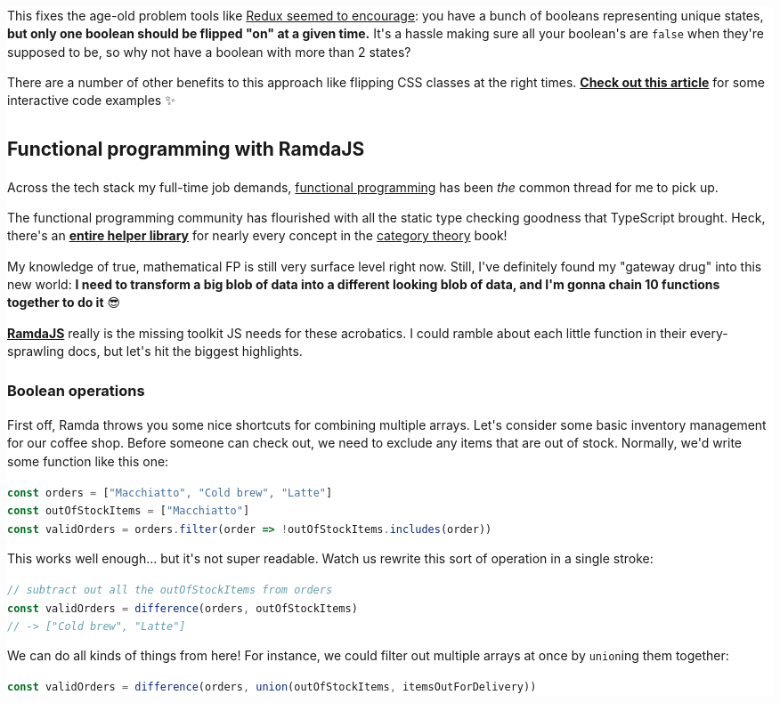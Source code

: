 This fixes the age-old problem tools like [Redux seemed to encourage](https://hackernoon.com/handling-loading-actions-the-proper-way-in-redux-t3k36e8): you have a bunch of booleans representing unique states, **but only one boolean should be flipped "on" at a given time.** It's a hassle making sure all your boolean's are `false` when they're supposed to be, so why not have a boolean with more than 2 states?

There are a number of other benefits to this approach like flipping CSS classes at the right times. **[Check out this article](https://dev.to/bholmesdev/writing-a-state-machine-in-one-line-with-typescript-3h9d)** for some interactive code examples ✨

## Functional programming with RamdaJS

Across the tech stack my full-time job demands, [functional programming](https://flaviocopes.com/javascript-functional-programming/#higher-order-functions) has been _the_ common thread for me to pick up.

The functional programming community has flourished with all the static type checking goodness that TypeScript brought. Heck, there's an **[entire helper library](https://github.com/gcanti/fp-ts)** for nearly every concept in the [category theory](https://www.youtube.com/playlist?list=PLhgq-BqyZ7i5lOqOqqRiS0U5SwTmPpHQ5) book!

My knowledge of true, mathematical FP is still very surface level right now. Still, I've definitely found my "gateway drug" into this new world: **I need to transform a big blob of data into a different looking blob of data, and I'm gonna chain 10 functions together to do it** 😎

**[RamdaJS](https://ramdajs.com/docs/)** really is the missing toolkit JS needs for these acrobatics. I could ramble about each little function in their every-sprawling docs, but let's hit the biggest highlights.

### Boolean operations

First off, Ramda throws you some nice shortcuts for combining multiple arrays. Let's consider some basic inventory management for our coffee shop. Before someone can check out, we need to exclude any items that are out of stock. Normally, we'd write some function like this one:

```js
const orders = ["Macchiatto", "Cold brew", "Latte"]
const outOfStockItems = ["Macchiatto"]
const validOrders = orders.filter(order => !outOfStockItems.includes(order))
```

This works well enough... but it's not super readable. Watch us rewrite this sort of operation in a single stroke:

```js
// subtract out all the outOfStockItems from orders
const validOrders = difference(orders, outOfStockItems)
// -> ["Cold brew", "Latte"]
```

We can do all kinds of things from here! For instance, we could filter out multiple arrays at once by `union`ing them together:

```js
const validOrders = difference(orders, union(outOfStockItems, itemsOutForDelivery))
```
